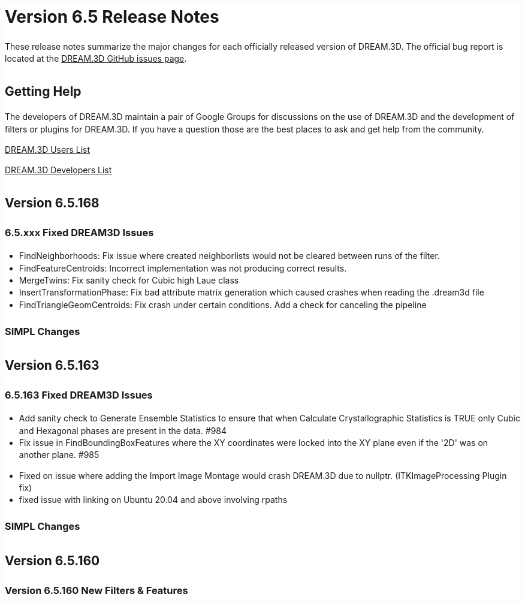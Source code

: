 # Version 6.5 Release Notes #

These release notes summarize the major changes for each officially released version of DREAM.3D. The official bug report is located at the [DREAM.3D GitHub issues page](https://github.com/bluequartzsoftware/DREAM3D/issues).

## Getting Help ##

The developers of DREAM.3D maintain a pair of Google Groups for discussions on the use of DREAM.3D and the development of filters or plugins for DREAM.3D. If you have a question those are the best places to ask and get help from the community.

[DREAM.3D Users List](https://groups.google.com/forum/?/dream3d-users#!forum/dream3d-users)

[DREAM.3D Developers List](https://groups.google.com/forum/?hl=en#!forum/dream3d-developers)


## Version 6.5.168 ##

### 6.5.xxx Fixed DREAM3D Issues ###

+ FindNeighborhoods: Fix issue where created neighborlists would not be cleared between runs of the filter. 
+ FindFeatureCentroids: Incorrect implementation was not producing correct results.
+ MergeTwins: Fix sanity check for Cubic high Laue class
+ InsertTransformationPhase: Fix bad attribute matrix generation which caused crashes when reading the .dream3d file
+ FindTriangleGeomCentroids: Fix crash under certain conditions. Add a check for canceling the pipeline

### SIMPL Changes ###

## Version 6.5.163 ##

### 6.5.163 Fixed DREAM3D Issues ###

+ Add sanity check to Generate Ensemble Statistics to ensure that when Calculate Crystallographic Statistics is TRUE only Cubic and Hexagonal phases are present in the data. #984
+ Fix issue in FindBoundingBoxFeatures where the XY coordinates were locked into the XY plane even if the '2D' was on another plane. #985
* Fixed on issue where adding the Import Image Montage would crash DREAM.3D due to nullptr. (ITKImageProcessing Plugin fix)
* fixed issue with linking on Ubuntu 20.04 and above involving rpaths

### SIMPL Changes ###


## Version 6.5.160 ##

### Version 6.5.160 New Filters & Features ###
